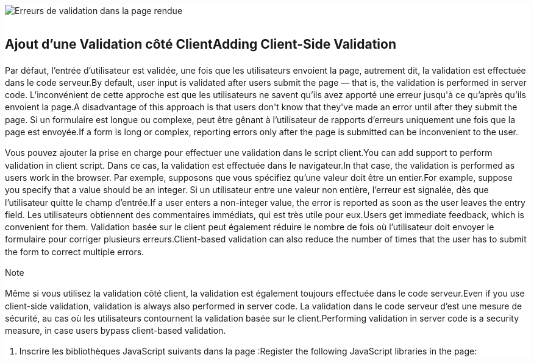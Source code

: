 ![Erreurs de validation dans la page rendue](validating-user-input-in-aspnet-web-pages-sites/_static/image2.png)

<a id="Adding_Client-Side_Validation"></a>
## <a name="adding-client-side-validation"></a><span data-ttu-id="39f2e-153">Ajout d’une Validation côté Client</span><span class="sxs-lookup"><span data-stu-id="39f2e-153">Adding Client-Side Validation</span></span>

<span data-ttu-id="39f2e-154">Par défaut, l’entrée d’utilisateur est validée, une fois que les utilisateurs envoient la page, autrement dit, la validation est effectuée dans le code serveur.</span><span class="sxs-lookup"><span data-stu-id="39f2e-154">By default, user input is validated after users submit the page — that is, the validation is performed in server code.</span></span> <span data-ttu-id="39f2e-155">L’inconvénient de cette approche est que les utilisateurs ne savent qu’ils avez apporté une erreur jusqu'à ce qu’après qu’ils envoient la page.</span><span class="sxs-lookup"><span data-stu-id="39f2e-155">A disadvantage of this approach is that users don't know that they've made an error until after they submit the page.</span></span> <span data-ttu-id="39f2e-156">Si un formulaire est longue ou complexe, peut être gênant à l’utilisateur de rapports d’erreurs uniquement une fois que la page est envoyée.</span><span class="sxs-lookup"><span data-stu-id="39f2e-156">If a form is long or complex, reporting errors only after the page is submitted can be inconvenient to the user.</span></span>

<span data-ttu-id="39f2e-157">Vous pouvez ajouter la prise en charge pour effectuer une validation dans le script client.</span><span class="sxs-lookup"><span data-stu-id="39f2e-157">You can add support to perform validation in client script.</span></span> <span data-ttu-id="39f2e-158">Dans ce cas, la validation est effectuée dans le navigateur.</span><span class="sxs-lookup"><span data-stu-id="39f2e-158">In that case, the validation is performed as users work in the browser.</span></span> <span data-ttu-id="39f2e-159">Par exemple, supposons que vous spécifiez qu’une valeur doit être un entier.</span><span class="sxs-lookup"><span data-stu-id="39f2e-159">For example, suppose you specify that a value should be an integer.</span></span> <span data-ttu-id="39f2e-160">Si un utilisateur entre une valeur non entière, l’erreur est signalée, dès que l’utilisateur quitte le champ d’entrée.</span><span class="sxs-lookup"><span data-stu-id="39f2e-160">If a user enters a non-integer value, the error is reported as soon as the user leaves the entry field.</span></span> <span data-ttu-id="39f2e-161">Les utilisateurs obtiennent des commentaires immédiats, qui est très utile pour eux.</span><span class="sxs-lookup"><span data-stu-id="39f2e-161">Users get immediate feedback, which is convenient for them.</span></span> <span data-ttu-id="39f2e-162">Validation basée sur le client peut également réduire le nombre de fois où l’utilisateur doit envoyer le formulaire pour corriger plusieurs erreurs.</span><span class="sxs-lookup"><span data-stu-id="39f2e-162">Client-based validation can also reduce the number of times that the user has to submit the form to correct multiple errors.</span></span>

> [!NOTE]
> <span data-ttu-id="39f2e-163">Même si vous utilisez la validation côté client, la validation est également toujours effectuée dans le code serveur.</span><span class="sxs-lookup"><span data-stu-id="39f2e-163">Even if you use client-side validation, validation is always also performed in server code.</span></span> <span data-ttu-id="39f2e-164">La validation dans le code serveur d’est une mesure de sécurité, au cas où les utilisateurs contournent la validation basée sur le client.</span><span class="sxs-lookup"><span data-stu-id="39f2e-164">Performing validation in server code is a security measure, in case users bypass client-based validation.</span></span>


1. <span data-ttu-id="39f2e-165">Inscrire les bibliothèques JavaScript suivants dans la page :</span><span class="sxs-lookup"><span data-stu-id="39f2e-165">Register the following JavaScript libraries in the page:</span></span>  
